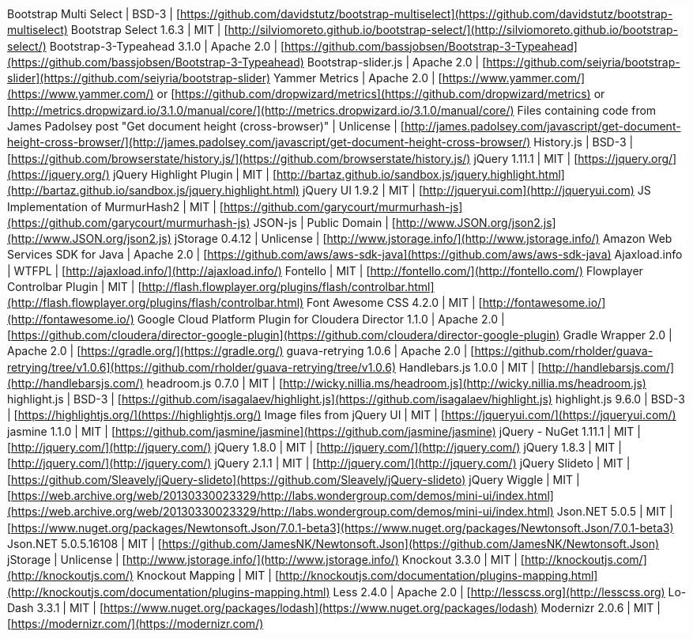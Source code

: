 Bootstrap Multi Select | BSD-3 | [https://github.com/davidstutz/bootstrap-multiselect](https://github.com/davidstutz/bootstrap-multiselect)
Bootstrap Select 1.6.3 | MIT | [http://silviomoreto.github.io/bootstrap-select/](http://silviomoreto.github.io/bootstrap-select/)
Bootstrap-3-Typeahead 3.1.0 | Apache 2.0 | [https://github.com/bassjobsen/Bootstrap-3-Typeahead](https://github.com/bassjobsen/Bootstrap-3-Typeahead)
Bootstrap-slider.js | Apache 2.0 | [https://github.com/seiyria/bootstrap-slider](https://github.com/seiyria/bootstrap-slider)
Yammer Metrics | Apache 2.0 | [https://www.yammer.com/](https://www.yammer.com/) or [https://github.com/dropwizard/metrics](https://github.com/dropwizard/metrics) or [http://metrics.dropwizard.io/3.1.0/manual/core/](http://metrics.dropwizard.io/3.1.0/manual/core/)
Files containing code from James Padolsey post "Get document height (cross-browser)" | Unlicense | [http://james.padolsey.com/javascript/get-document-height-cross-browser/](http://james.padolsey.com/javascript/get-document-height-cross-browser/)
History.js | BSD-3 | [https://github.com/browserstate/history.js/](https://github.com/browserstate/history.js/)
jQuery 1.11.1 | MIT | [https://jquery.org/](https://jquery.org/)
jQuery Highlight Plugin | MIT | [http://bartaz.github.io/sandbox.js/jquery.highlight.html](http://bartaz.github.io/sandbox.js/jquery.highlight.html)
jQuery UI 1.9.2 | MIT | [http://jqueryui.com](http://jqueryui.com)
JS Implementation of MurmurHash2 | MIT | [https://github.com/garycourt/murmurhash-js](https://github.com/garycourt/murmurhash-js)
JSON-js | Public Domain | [http://www.JSON.org/json2.js](http://www.JSON.org/json2.js)
jStorage 0.4.12 | Unlicense | [http://www.jstorage.info/](http://www.jstorage.info/)
Amazon Web Services SDK for Java | Apache 2.0 | [https://github.com/aws/aws-sdk-java](https://github.com/aws/aws-sdk-java)
Ajaxload.info | WTFPL | [http://ajaxload.info/](http://ajaxload.info/)
Fontello | MIT | [http://fontello.com/](http://fontello.com/)
Flowplayer Controlbar Plugin | MIT | [http://flash.flowplayer.org/plugins/flash/controlbar.html](http://flash.flowplayer.org/plugins/flash/controlbar.html)
Font Awesome CSS 4.2.0 | MIT | [http://fontawesome.io/](http://fontawesome.io/)
Google Cloud Platform Plugin for Cloudera Director 1.1.0 | Apache 2.0 | [https://github.com/cloudera/director-google-plugin](https://github.com/cloudera/director-google-plugin)
Gradle Wrapper 2.0 | Apache 2.0 | [https://gradle.org/](https://gradle.org/)
guava-retrying 1.0.6 | Apache 2.0 | [https://github.com/rholder/guava-retrying/tree/v1.0.6](https://github.com/rholder/guava-retrying/tree/v1.0.6)
Handlebars.js 1.0.0 | MIT | [http://handlebarsjs.com/](http://handlebarsjs.com/)
headroom.js 0.7.0 | MIT | [http://wicky.nillia.ms/headroom.js](http://wicky.nillia.ms/headroom.js)
highlight.js | BSD-3 | [https://github.com/isagalaev/highlight.js](https://github.com/isagalaev/highlight.js)
highlight.js 9.6.0 | BSD-3 | [https://highlightjs.org/](https://highlightjs.org/)
Image files from jQuery UI | MIT | [https://jqueryui.com/](https://jqueryui.com/)
jasmine 1.1.0 | MIT | [https://github.com/jasmine/jasmine](https://github.com/jasmine/jasmine)
jQuery - NuGet 1.11.1 | MIT | [http://jquery.com/](http://jquery.com/)
jQuery 1.8.0 | MIT | [http://jquery.com/](http://jquery.com/)
jQuery 1.8.3 | MIT | [http://jquery.com/](http://jquery.com/)
jQuery 2.1.1 | MIT | [http://jquery.com/](http://jquery.com/)
jQuery Slideto | MIT | [https://github.com/Sleavely/jQuery-slideto](https://github.com/Sleavely/jQuery-slideto)
jQuery Wiggle | MIT | [https://web.archive.org/web/20130330023329/http://labs.wondergroup.com/demos/mini-ui/index.html](https://web.archive.org/web/20130330023329/http://labs.wondergroup.com/demos/mini-ui/index.html)
Json.NET 5.0.5 | MIT | [https://www.nuget.org/packages/Newtonsoft.Json/7.0.1-beta3](https://www.nuget.org/packages/Newtonsoft.Json/7.0.1-beta3)
Json.NET 5.0.5.16108 | MIT | [https://github.com/JamesNK/Newtonsoft.Json](https://github.com/JamesNK/Newtonsoft.Json)
jStorage | Unlicense | [http://www.jstorage.info/](http://www.jstorage.info/)
Knockout 3.3.0 | MIT | [http://knockoutjs.com/](http://knockoutjs.com/)
Knockout Mapping | MIT | [http://knockoutjs.com/documentation/plugins-mapping.html](http://knockoutjs.com/documentation/plugins-mapping.html)
Less 2.4.0 | Apache 2.0 | [http://lesscss.org](http://lesscss.org)
Lo-Dash 3.3.1 | MIT | [https://www.nuget.org/packages/lodash](https://www.nuget.org/packages/lodash)
Modernizr 2.0.6 | MIT | [https://modernizr.com/](https://modernizr.com/)